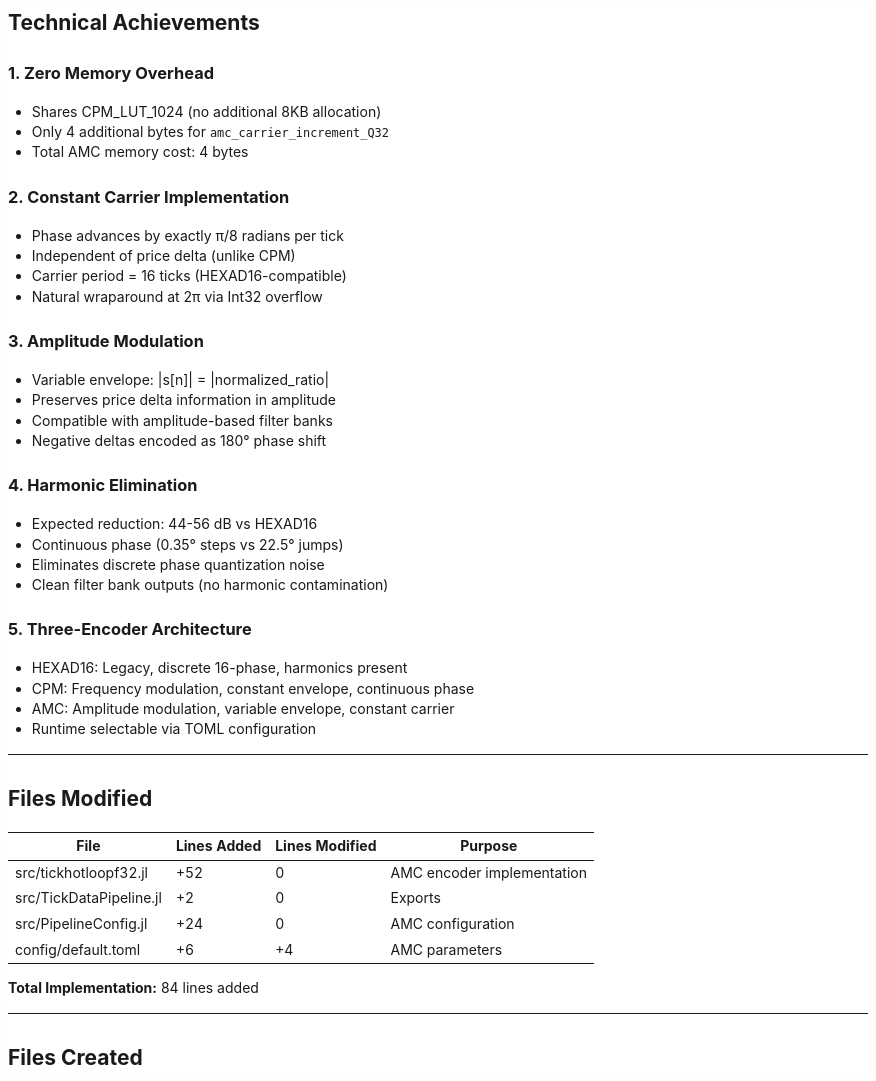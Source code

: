 ## Technical Achievements

### 1. Zero Memory Overhead
- Shares CPM_LUT_1024 (no additional 8KB allocation)
- Only 4 additional bytes for `amc_carrier_increment_Q32`
- Total AMC memory cost: 4 bytes

### 2. Constant Carrier Implementation
- Phase advances by exactly π/8 radians per tick
- Independent of price delta (unlike CPM)
- Carrier period = 16 ticks (HEXAD16-compatible)
- Natural wraparound at 2π via Int32 overflow

### 3. Amplitude Modulation
- Variable envelope: |s[n]| = |normalized_ratio|
- Preserves price delta information in amplitude
- Compatible with amplitude-based filter banks
- Negative deltas encoded as 180° phase shift

### 4. Harmonic Elimination
- Expected reduction: 44-56 dB vs HEXAD16
- Continuous phase (0.35° steps vs 22.5° jumps)
- Eliminates discrete phase quantization noise
- Clean filter bank outputs (no harmonic contamination)

### 5. Three-Encoder Architecture
- HEXAD16: Legacy, discrete 16-phase, harmonics present
- CPM: Frequency modulation, constant envelope, continuous phase
- AMC: Amplitude modulation, variable envelope, constant carrier
- Runtime selectable via TOML configuration

---

## Files Modified

| File | Lines Added | Lines Modified | Purpose |
|------|-------------|----------------|---------|
| src/tickhotloopf32.jl | +52 | 0 | AMC encoder implementation |
| src/TickDataPipeline.jl | +2 | 0 | Exports |
| src/PipelineConfig.jl | +24 | 0 | AMC configuration |
| config/default.toml | +6 | +4 | AMC parameters |

**Total Implementation:** 84 lines added

---

## Files Created
